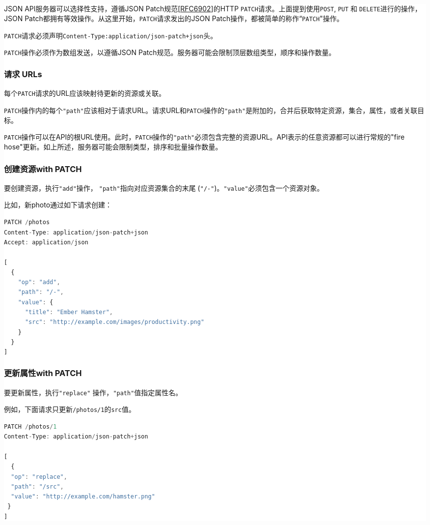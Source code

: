JSON API服务器可以选择性支持，遵循JSON Patch规范[[RFC6902](http://tools.ietf.org/html/rfc6902)]的HTTP `PATCH`请求。上面提到使用`POST`, `PUT` 和 `DELETE`进行的操作，JSON Patch都拥有等效操作。从这里开始，`PATCH`请求发出的JSON Patch操作，都被简单的称作“`PATCH`"操作。

`PATCH`请求必须声明`Content-Type:application/json-patch+json`头。

`PATCH`操作必须作为数组发送，以遵循JSON Patch规范。服务器可能会限制顶层数组类型，顺序和操作数量。

### 请求 URLs <a href="#patch-urls" id="patch-urls" class="headerlink"></a>

每个`PATCH`请求的URL应该映射待更新的资源或关联。

`PATCH`操作内的每个`"path"`应该相对于请求URL。请求URL和`PATCH`操作的`"path"`是附加的，合并后获取特定资源，集合，属性，或者关联目标。

`PATCH`操作可以在API的根URL使用。此时，`PATCH`操作的`"path"`必须包含完整的资源URL。API表示的任意资源都可以进行常规的"fire hose"更新。如上所述，服务器可能会限制类型，排序和批量操作数量。

### 创建资源with PATCH <a href="#patch-creating" id="patch-creating" class="headerlink"></a>

要创建资源，执行`"add"`操作， `"path"`指向对应资源集合的末尾 (`"/-"`)。`"value"`必须包含一个资源对象。

比如，新photo通过如下请求创建：

```javascript
PATCH /photos
Content-Type: application/json-patch+json
Accept: application/json

[
  { 
    "op": "add", 
    "path": "/-", 
    "value": {
      "title": "Ember Hamster",
      "src": "http://example.com/images/productivity.png"
    }
  }
]
```

### 更新属性with PATCH <a href="#patch-updating-attributes" id="patch-updating-attributes" class="headerlink"></a>

要更新属性，执行`"replace"` 操作，`"path"`值指定属性名。

例如，下面请求只更新`/photos/1`的`src`值。

```javascript
PATCH /photos/1
Content-Type: application/json-patch+json

[
  {
  "op": "replace",
  "path": "/src",
  "value": "http://example.com/hamster.png"
 }
]
```
